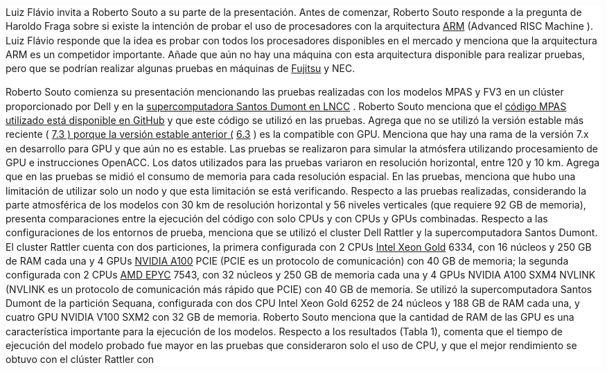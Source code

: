 Luiz Flávio invita a Roberto Souto a su parte de la presentación. Antes
de comenzar, Roberto Souto responde a la pregunta de Haroldo Fraga sobre
si existe la intención de probar el uso de procesadores con la
arquitectura
[ARM](https://translate.google.com/website?sl=pt&tl=es&hl=pt-BR&client=webapp&u=https://pt.wikipedia.org/wiki/Arquitetura_ARM)
(Advanced RISC Machine ). Luiz Flávio responde que la idea es probar con
todos los procesadores disponibles en el mercado y menciona que la
arquitectura ARM es un competidor importante. Añade que aún no hay una
máquina con esta arquitectura disponible para realizar pruebas, pero que
se podrían realizar algunas pruebas en máquinas de
[Fujitsu](https://translate.google.com/website?sl=pt&tl=es&hl=pt-BR&client=webapp&u=https://www.fujitsu.com/global/solutions/business-technology/tc/products/)
y NEC.

Roberto Souto comienza su presentación mencionando las pruebas
realizadas con los modelos MPAS y FV3 en un clúster proporcionado por
Dell y en la [supercomputadora Santos Dumont en
LNCC](https://translate.google.com/website?sl=pt&tl=es&hl=pt-BR&client=webapp&u=https://sdumont.lncc.br/)
. Roberto Souto menciona que el [código MPAS utilizado está disponible
en
GitHub](https://translate.google.com/website?sl=pt&tl=es&hl=pt-BR&client=webapp&u=https://github.com/MPAS-Dev)
y que este código se utilizó en las pruebas. Agrega que no se utilizó la
versión estable más reciente ( [7.3 ) porque la versión estable anterior
(](https://translate.google.com/website?sl=pt&tl=es&hl=pt-BR&client=webapp&u=https://github.com/MPAS-Dev/MPAS-Model/releases/tag/v7.3)
[6.3](https://translate.google.com/website?sl=pt&tl=es&hl=pt-BR&client=webapp&u=https://github.com/MPAS-Dev/MPAS-Model/releases/tag/v6.3)
) es la compatible con GPU. Menciona que hay una rama de la versión 7.x
en desarrollo para GPU y que aún no es estable. Las pruebas se
realizaron para simular la atmósfera utilizando procesamiento de GPU e
instrucciones OpenACC. Los datos utilizados para las pruebas variaron en
resolución horizontal, entre 120 y 10 km. Agrega que en las pruebas se
midió el consumo de memoria para cada resolución espacial. En las
pruebas, menciona que hubo una limitación de utilizar solo un nodo y que
esta limitación se está verificando. Respecto a las pruebas realizadas,
considerando la parte atmosférica de los modelos con 30 km de resolución
horizontal y 56 niveles verticales (que requiere 92 GB de memoria),
presenta comparaciones entre la ejecución del código con solo CPUs y con
CPUs y GPUs combinadas. Respecto a las configuraciones de los entornos
de prueba, menciona que se utilizó el cluster Dell Rattler y la
supercomputadora Santos Dumont. El cluster Rattler cuenta con dos
particiones, la primera configurada con 2 CPUs [Intel Xeon
Gold](https://translate.google.com/website?sl=pt&tl=es&hl=pt-BR&client=webapp&u=https://www.intel.com.br/content/www/br/pt/products/details/processors/xeon/scalable/gold.html)
6334, con 16 núcleos y 250 GB de RAM cada una y 4 GPUs [NVIDIA
A100](https://translate.google.com/website?sl=pt&tl=es&hl=pt-BR&client=webapp&u=https://www.nvidia.com/pt-br/data-center/a100/)
PCIE (PCIE es un protocolo de comunicación) con 40 GB de memoria; la
segunda configurada con 2 CPUs [AMD
EPYC](https://translate.google.com/website?sl=pt&tl=es&hl=pt-BR&client=webapp&u=https://www.amd.com/pt/products/epyc)
7543, con 32 núcleos y 250 GB de memoria cada una y 4 GPUs NVIDIA A100
SXM4 NVLINK (NVLINK es un protocolo de comunicación más rápido que PCIE)
con 40 GB de memoria. Se utilizó la supercomputadora Santos Dumont de la
partición Sequana, configurada con dos CPU Intel Xeon Gold 6252 de 24
núcleos y 188 GB de RAM cada una, y cuatro GPU NVIDIA V100 SXM2 con 32
GB de memoria. Roberto Souto menciona que la cantidad de RAM de las GPU
es una característica importante para la ejecución de los modelos.
Respecto a los resultados (Tabla 1), comenta que el tiempo de ejecución
del modelo probado fue mayor en las pruebas que consideraron solo el uso
de CPU, y que el mejor rendimiento se obtuvo con el clúster Rattler con